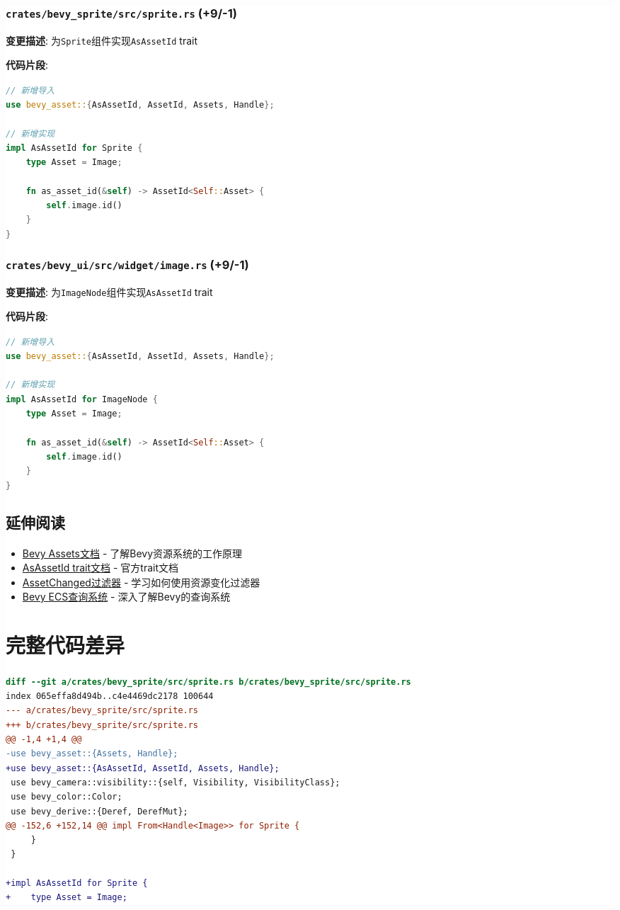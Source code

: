 ### `crates/bevy_sprite/src/sprite.rs` (+9/-1)
**变更描述**: 为`Sprite`组件实现`AsAssetId` trait

**代码片段**:
```rust
// 新增导入
use bevy_asset::{AsAssetId, AssetId, Assets, Handle};

// 新增实现
impl AsAssetId for Sprite {
    type Asset = Image;

    fn as_asset_id(&self) -> AssetId<Self::Asset> {
        self.image.id()
    }
}
```

### `crates/bevy_ui/src/widget/image.rs` (+9/-1)
**变更描述**: 为`ImageNode`组件实现`AsAssetId` trait

**代码片段**:
```rust
// 新增导入
use bevy_asset::{AsAssetId, AssetId, Assets, Handle};

// 新增实现
impl AsAssetId for ImageNode {
    type Asset = Image;

    fn as_asset_id(&self) -> AssetId<Self::Asset> {
        self.image.id()
    }
}
```

## 延伸阅读

- [Bevy Assets文档](https://docs.rs/bevy_asset/latest/bevy_asset/) - 了解Bevy资源系统的工作原理
- [AsAssetId trait文档](https://docs.rs/bevy_asset/latest/bevy_asset/trait.AsAssetId.html) - 官方trait文档
- [AssetChanged过滤器](https://docs.rs/bevy/latest/bevy/ecs/query/struct.AssetChanged.html) - 学习如何使用资源变化过滤器
- [Bevy ECS查询系统](https://bevy-cheatbook.github.io/programming/queries.html) - 深入了解Bevy的查询系统

# 完整代码差异

```diff
diff --git a/crates/bevy_sprite/src/sprite.rs b/crates/bevy_sprite/src/sprite.rs
index 065effa8d494b..c4e4469dc2178 100644
--- a/crates/bevy_sprite/src/sprite.rs
+++ b/crates/bevy_sprite/src/sprite.rs
@@ -1,4 +1,4 @@
-use bevy_asset::{Assets, Handle};
+use bevy_asset::{AsAssetId, AssetId, Assets, Handle};
 use bevy_camera::visibility::{self, Visibility, VisibilityClass};
 use bevy_color::Color;
 use bevy_derive::{Deref, DerefMut};
@@ -152,6 +152,14 @@ impl From<Handle<Image>> for Sprite {
     }
 }
 
+impl AsAssetId for Sprite {
+    type Asset = Image;
```